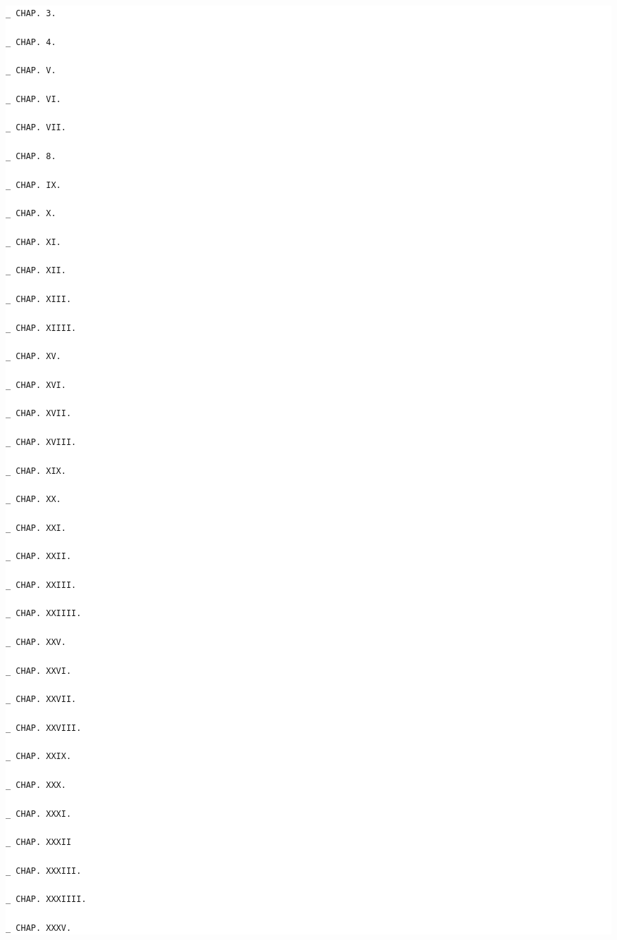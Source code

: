     _ CHAP. 3.

    _ CHAP. 4.

    _ CHAP. V.

    _ CHAP. VI.

    _ CHAP. VII.

    _ CHAP. 8.

    _ CHAP. IX.

    _ CHAP. X.

    _ CHAP. XI.

    _ CHAP. XII.

    _ CHAP. XIII.

    _ CHAP. XIIII.

    _ CHAP. XV.

    _ CHAP. XVI.

    _ CHAP. XVII.

    _ CHAP. XVIII.

    _ CHAP. XIX.

    _ CHAP. XX.

    _ CHAP. XXI.

    _ CHAP. XXII.

    _ CHAP. XXIII.

    _ CHAP. XXIIII.

    _ CHAP. XXV.

    _ CHAP. XXVI.

    _ CHAP. XXVII.

    _ CHAP. XXVIII.

    _ CHAP. XXIX.

    _ CHAP. XXX.

    _ CHAP. XXXI.

    _ CHAP. XXXII

    _ CHAP. XXXIII.

    _ CHAP. XXXIIII.

    _ CHAP. XXXV.
